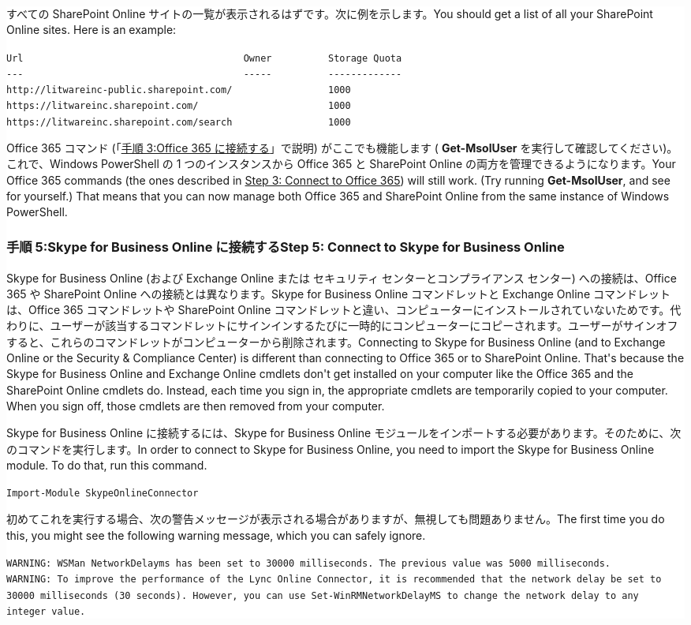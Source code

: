 <span data-ttu-id="f82f6-p125">すべての SharePoint Online サイトの一覧が表示されるはずです。次に例を示します。</span><span class="sxs-lookup"><span data-stu-id="f82f6-p125">You should get a list of all your SharePoint Online sites. Here is an example:</span></span>
  
```
Url                                       Owner          Storage Quota
---                                       -----          -------------
http://litwareinc-public.sharepoint.com/                 1000
https://litwareinc.sharepoint.com/                       1000
https://litwareinc.sharepoint.com/search                 1000
```

<span data-ttu-id="f82f6-p126">Office 365 コマンド (「[手順 3:Office 365 に接続する](connect-to-all-office-365-services-in-a-single-windows-powershell-window.md#Step3)」で説明) がここでも機能します ( **Get-MsolUser** を実行して確認してください)。これで、Windows PowerShell の 1 つのインスタンスから Office 365 と SharePoint Online の両方を管理できるようになります。</span><span class="sxs-lookup"><span data-stu-id="f82f6-p126">Your Office 365 commands (the ones described in [Step 3: Connect to Office 365](connect-to-all-office-365-services-in-a-single-windows-powershell-window.md#Step3)) will still work. (Try running **Get-MsolUser**, and see for yourself.) That means that you can now manage both Office 365 and SharePoint Online from the same instance of Windows PowerShell.</span></span>
  
### <a name="step-5-connect-to-skype-for-business-online"></a><span data-ttu-id="f82f6-228">手順 5:Skype for Business Online に接続する</span><span class="sxs-lookup"><span data-stu-id="f82f6-228">Step 5: Connect to Skype for Business Online</span></span>
<span data-ttu-id="f82f6-229"><a name="Step5"> </a></span><span class="sxs-lookup"><span data-stu-id="f82f6-229"><a name="Step5"> </a></span></span>

<span data-ttu-id="f82f6-p127">Skype for Business Online (および Exchange Online または セキュリティ センターとコンプライアンス センター) への接続は、Office 365 や SharePoint Online への接続とは異なります。Skype for Business Online コマンドレットと Exchange Online コマンドレットは、Office 365 コマンドレットや SharePoint Online コマンドレットと違い、コンピューターにインストールされていないためです。代わりに、ユーザーが該当するコマンドレットにサインインするたびに一時的にコンピューターにコピーされます。ユーザーがサインオフすると、これらのコマンドレットがコンピューターから削除されます。</span><span class="sxs-lookup"><span data-stu-id="f82f6-p127">Connecting to Skype for Business Online (and to Exchange Online or the Security &amp; Compliance Center) is different than connecting to Office 365 or to SharePoint Online. That's because the Skype for Business Online and Exchange Online cmdlets don't get installed on your computer like the Office 365 and the SharePoint Online cmdlets do. Instead, each time you sign in, the appropriate cmdlets are temporarily copied to your computer. When you sign off, those cmdlets are then removed from your computer.</span></span>
  
<span data-ttu-id="f82f6-p128">Skype for Business Online に接続するには、Skype for Business Online モジュールをインポートする必要があります。そのために、次のコマンドを実行します。</span><span class="sxs-lookup"><span data-stu-id="f82f6-p128">In order to connect to Skype for Business Online, you need to import the Skype for Business Online module. To do that, run this command.</span></span>
  
```
Import-Module SkypeOnlineConnector
```

<span data-ttu-id="f82f6-236">初めてこれを実行する場合、次の警告メッセージが表示される場合がありますが、無視しても問題ありません。</span><span class="sxs-lookup"><span data-stu-id="f82f6-236">The first time you do this, you might see the following warning message, which you can safely ignore.</span></span>
  
```
WARNING: WSMan NetworkDelayms has been set to 30000 milliseconds. The previous value was 5000 milliseconds.
WARNING: To improve the performance of the Lync Online Connector, it is recommended that the network delay be set to
30000 milliseconds (30 seconds). However, you can use Set-WinRMNetworkDelayMS to change the network delay to any
integer value.
```
